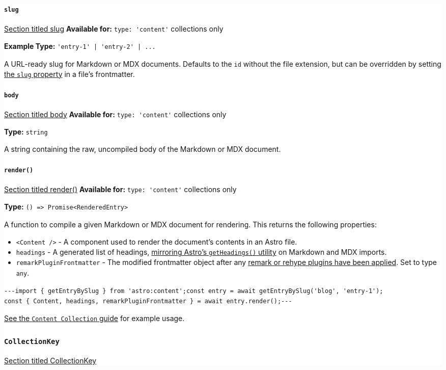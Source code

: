 
#### `slug`

[Section titled slug](#slug)
**Available for:** `type: 'content'` collections only  

**Example Type:** `'entry-1' | 'entry-2' | ...`


A URL\-ready slug for Markdown or MDX documents. Defaults to the `id` without the file extension, but can be overridden by setting [the `slug` property](/en/guides/content-collections/#defining-custom-slugs) in a file’s frontmatter.


#### `body`

[Section titled body](#body)
**Available for:** `type: 'content'` collections only  

**Type:** `string`


A string containing the raw, uncompiled body of the Markdown or MDX document.


#### `render()`

[Section titled render()](#render)
**Available for:** `type: 'content'` collections only  

**Type:** `() => Promise<RenderedEntry>`


A function to compile a given Markdown or MDX document for rendering. This returns the following properties:


* `<Content />` \- A component used to render the document’s contents in an Astro file.
* `headings` \- A generated list of headings, [mirroring Astro’s `getHeadings()` utility](/en/guides/markdown-content/#available-properties) on Markdown and MDX imports.
* `remarkPluginFrontmatter`  \- The modified frontmatter object after any [remark or rehype plugins have been applied](/en/guides/markdown-content/#modifying-frontmatter-programmatically). Set to type `any`.







```
---import { getEntryBySlug } from 'astro:content';const entry = await getEntryBySlug('blog', 'entry-1');
const { Content, headings, remarkPluginFrontmatter } = await entry.render();---
```

[See the `Content Collection` guide](/en/guides/content-collections/#rendering-content-to-html) for example usage.


### `CollectionKey`

[Section titled CollectionKey](#collectionkey)

